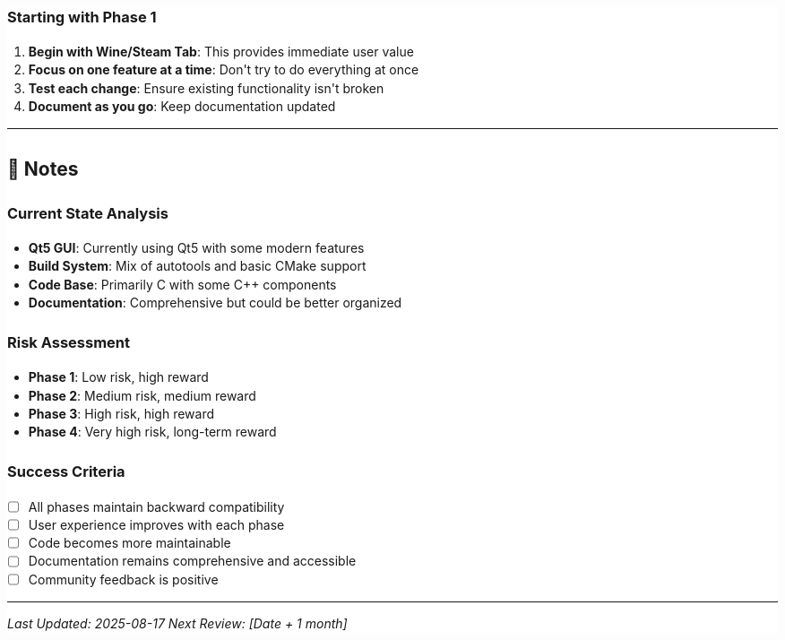 ### Starting with Phase 1
1. **Begin with Wine/Steam Tab**: This provides immediate user value
2. **Focus on one feature at a time**: Don't try to do everything at once
3. **Test each change**: Ensure existing functionality isn't broken
4. **Document as you go**: Keep documentation updated

---

## 📝 Notes

### Current State Analysis
- **Qt5 GUI**: Currently using Qt5 with some modern features
- **Build System**: Mix of autotools and basic CMake support
- **Code Base**: Primarily C with some C++ components
- **Documentation**: Comprehensive but could be better organized

### Risk Assessment
- **Phase 1**: Low risk, high reward
- **Phase 2**: Medium risk, medium reward
- **Phase 3**: High risk, high reward
- **Phase 4**: Very high risk, long-term reward

### Success Criteria
- [ ] All phases maintain backward compatibility
- [ ] User experience improves with each phase
- [ ] Code becomes more maintainable
- [ ] Documentation remains comprehensive and accessible
- [ ] Community feedback is positive

---

*Last Updated: 2025-08-17*
*Next Review: [Date + 1 month]* 